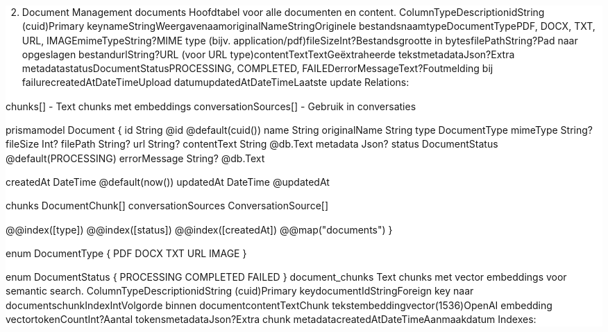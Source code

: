 2. Document Management
   documents
   Hoofdtabel voor alle documenten en content.
   ColumnTypeDescriptionidString (cuid)Primary keynameStringWeergavenaamoriginalNameStringOriginele bestandsnaamtypeDocumentTypePDF, DOCX, TXT, URL, IMAGEmimeTypeString?MIME type (bijv. application/pdf)fileSizeInt?Bestandsgrootte in bytesfilePathString?Pad naar opgeslagen bestandurlString?URL (voor URL type)contentTextTextGeëxtraheerde tekstmetadataJson?Extra metadatastatusDocumentStatusPROCESSING, COMPLETED, FAILEDerrorMessageText?Foutmelding bij failurecreatedAtDateTimeUpload datumupdatedAtDateTimeLaatste update
   Relations:

chunks[] - Text chunks met embeddings
conversationSources[] - Gebruik in conversaties

prismamodel Document {
id String @id @default(cuid())
name String
originalName String
type DocumentType
mimeType String?
fileSize Int?
filePath String?
url String?
contentText String @db.Text
metadata Json?
status DocumentStatus @default(PROCESSING)
errorMessage String? @db.Text

createdAt DateTime @default(now())
updatedAt DateTime @updatedAt

chunks DocumentChunk[]
conversationSources ConversationSource[]

@@index([type])
@@index([status])
@@index([createdAt])
@@map("documents")
}

enum DocumentType {
PDF
DOCX
TXT
URL
IMAGE
}

enum DocumentStatus {
PROCESSING
COMPLETED
FAILED
}
document_chunks
Text chunks met vector embeddings voor semantic search.
ColumnTypeDescriptionidString (cuid)Primary keydocumentIdStringForeign key naar documentschunkIndexIntVolgorde binnen documentcontentTextChunk tekstembeddingvector(1536)OpenAI embedding vectortokenCountInt?Aantal tokensmetadataJson?Extra chunk metadatacreatedAtDateTimeAanmaakdatum
Indexes:
